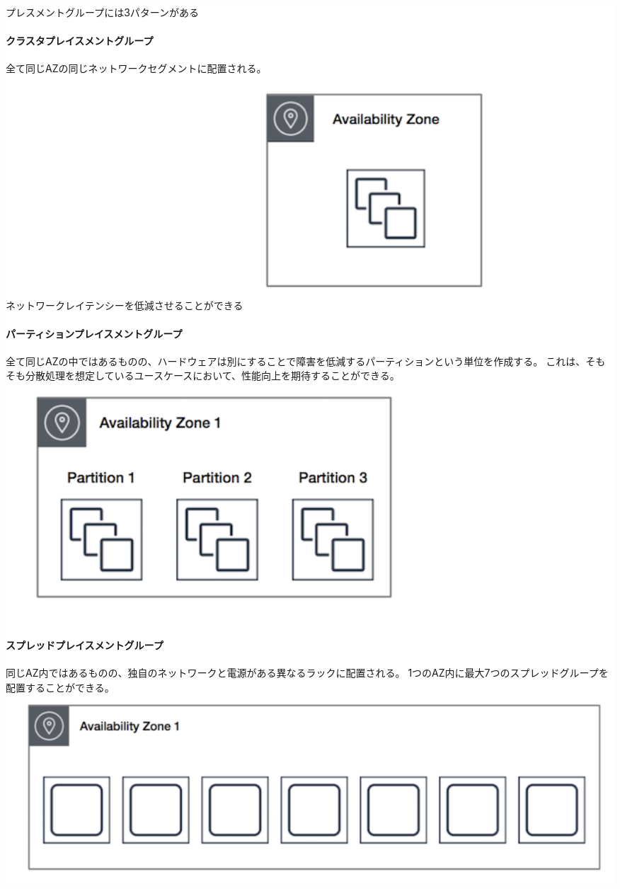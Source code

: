 プレスメントグループには3パターンがある
#### クラスタプレイスメントグループ
全て同じAZの同じネットワークセグメントに配置される。  
ネットワークレイテンシーを低減させることができる
![](../img/chap24_placement_1.png)
#### パーティションプレイスメントグループ
全て同じAZの中ではあるものの、ハードウェアは別にすることで障害を低減するパーティションという単位を作成する。
これは、そもそも分散処理を想定しているユースケースにおいて、性能向上を期待することができる。
![](../img/chap24_placement_2.png)
#### スプレッドプレイスメントグループ
同じAZ内ではあるものの、独自のネットワークと電源がある異なるラックに配置される。
1つのAZ内に最大7つのスプレッドグループを配置することができる。
![](../img/chap24_placement_3.png)

